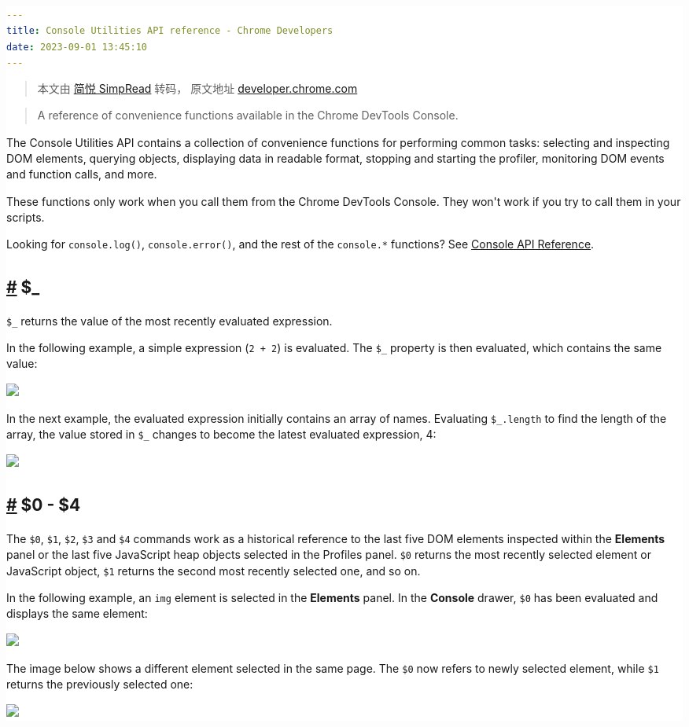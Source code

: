 ```yaml
---
title: Console Utilities API reference - Chrome Developers
date: 2023-09-01 13:45:10
---
```


> 本文由 [简悦 SimpRead](http://ksria.com/simpread/) 转码， 原文地址 [developer.chrome.com](https://developer.chrome.com/docs/devtools/console/utilities/#values-function)

> A reference of convenience functions available in the Chrome DevTools Console.

The Console Utilities API contains a collection of convenience functions for performing common tasks: selecting and inspecting DOM elements, querying objects, displaying data in readable format, stopping and starting the profiler, monitoring DOM events and function calls, and more.

These functions only work when you call them from the Chrome DevTools Console. They won't work if you try to call them in your scripts.

Looking for `console.log()`, `console.error()`, and the rest of the `console.*` functions? See [Console API Reference](https://developer.chrome.com/docs/devtools/console/api/).

[#](#recent) $_
---------------

`$_` returns the value of the most recently evaluated expression.

In the following example, a simple expression (`2 + 2`) is evaluated. The `$_` property is then evaluated, which contains the same value:

![](https://wd.imgix.net/image/admin/TfgjCE7ayHU8lwJJTFss.png?auto=format)

In the next example, the evaluated expression initially contains an array of names. Evaluating `$_.length` to find the length of the array, the value stored in `$_` changes to become the latest evaluated expression, 4:

![](https://wd.imgix.net/image/admin/d2jU3P5gc4G2OuK4PMQ1.png?auto=format)

[#](#recent-many) $0 - $4
-------------------------

The `$0`, `$1`, `$2`, `$3` and `$4` commands work as a historical reference to the last five DOM elements inspected within the **Elements** panel or the last five JavaScript heap objects selected in the Profiles panel. `$0` returns the most recently selected element or JavaScript object, `$1` returns the second most recently selected one, and so on.

In the following example, an `img` element is selected in the **Elements** panel. In the **Console** drawer, `$0` has been evaluated and displays the same element:

![](https://wd.imgix.net/image/admin/v9jdOozAkvhutIYnejJl.png?auto=format)

The image below shows a different element selected in the same page. The `$0` now refers to newly selected element, while `$1` returns the previously selected one:

![](https://wd.imgix.net/image/admin/ET1JJFtUIXvaoPCGQ94C.png?auto=format)

